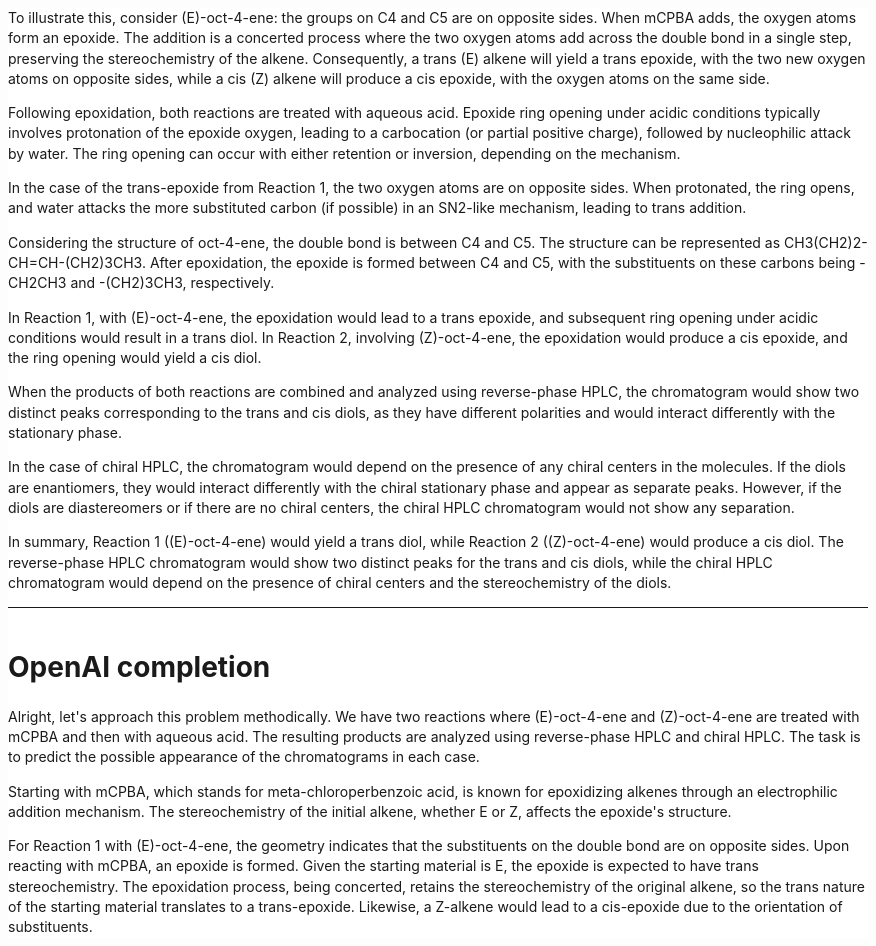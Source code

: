 To illustrate this, consider (E)-oct-4-ene: the groups on C4 and C5 are on opposite sides. When mCPBA adds, the oxygen atoms form an epoxide. The addition is a concerted process where the two oxygen atoms add across the double bond in a single step, preserving the stereochemistry of the alkene. Consequently, a trans (E) alkene will yield a trans epoxide, with the two new oxygen atoms on opposite sides, while a cis (Z) alkene will produce a cis epoxide, with the oxygen atoms on the same side.

Following epoxidation, both reactions are treated with aqueous acid. Epoxide ring opening under acidic conditions typically involves protonation of the epoxide oxygen, leading to a carbocation (or partial positive charge), followed by nucleophilic attack by water. The ring opening can occur with either retention or inversion, depending on the mechanism.

In the case of the trans-epoxide from Reaction 1, the two oxygen atoms are on opposite sides. When protonated, the ring opens, and water attacks the more substituted carbon (if possible) in an SN2-like mechanism, leading to trans addition.

Considering the structure of oct-4-ene, the double bond is between C4 and C5. The structure can be represented as CH3(CH2)2-CH=CH-(CH2)3CH3. After epoxidation, the epoxide is formed between C4 and C5, with the substituents on these carbons being -CH2CH3 and -(CH2)3CH3, respectively.

In Reaction 1, with (E)-oct-4-ene, the epoxidation would lead to a trans epoxide, and subsequent ring opening under acidic conditions would result in a trans diol. In Reaction 2, involving (Z)-oct-4-ene, the epoxidation would produce a cis epoxide, and the ring opening would yield a cis diol.

When the products of both reactions are combined and analyzed using reverse-phase HPLC, the chromatogram would show two distinct peaks corresponding to the trans and cis diols, as they have different polarities and would interact differently with the stationary phase.

In the case of chiral HPLC, the chromatogram would depend on the presence of any chiral centers in the molecules. If the diols are enantiomers, they would interact differently with the chiral stationary phase and appear as separate peaks. However, if the diols are diastereomers or if there are no chiral centers, the chiral HPLC chromatogram would not show any separation.

In summary, Reaction 1 ((E)-oct-4-ene) would yield a trans diol, while Reaction 2 ((Z)-oct-4-ene) would produce a cis diol. The reverse-phase HPLC chromatogram would show two distinct peaks for the trans and cis diols, while the chiral HPLC chromatogram would depend on the presence of chiral centers and the stereochemistry of the diols.

---

# OpenAI completion

Alright, let's approach this problem methodically. We have two reactions where (E)-oct-4-ene and (Z)-oct-4-ene are treated with mCPBA and then with aqueous acid. The resulting products are analyzed using reverse-phase HPLC and chiral HPLC. The task is to predict the possible appearance of the chromatograms in each case.

Starting with mCPBA, which stands for meta-chloroperbenzoic acid, is known for epoxidizing alkenes through an electrophilic addition mechanism. The stereochemistry of the initial alkene, whether E or Z, affects the epoxide's structure.

For Reaction 1 with (E)-oct-4-ene, the geometry indicates that the substituents on the double bond are on opposite sides. Upon reacting with mCPBA, an epoxide is formed. Given the starting material is E, the epoxide is expected to have trans stereochemistry. The epoxidation process, being concerted, retains the stereochemistry of the original alkene, so the trans nature of the starting material translates to a trans-epoxide. Likewise, a Z-alkene would lead to a cis-epoxide due to the orientation of substituents.
